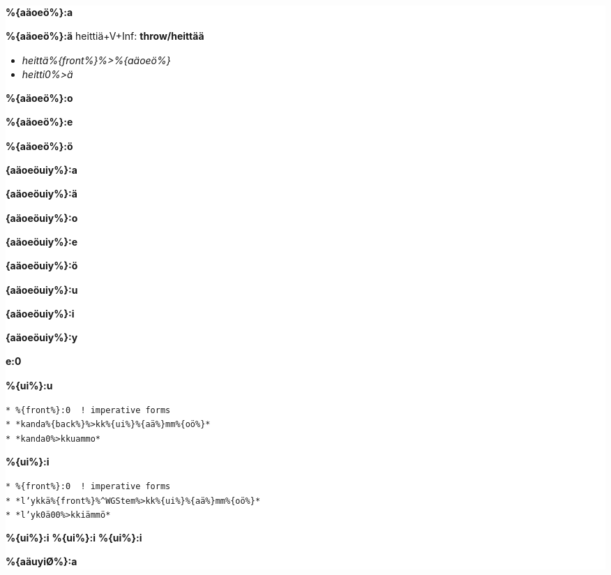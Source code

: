 













**%{aäoeö%}:a**

**%{aäoeö%}:ä**
heittiä+V+Inf: **throw/heittää**
* *heittä%{front%}%>%{aäoeö%}*
* *heitti0%>ä*

**%{aäoeö%}:o**

**%{aäoeö%}:e**

**%{aäoeö%}:ö**

**{aäoeöuiy%}:a**

**{aäoeöuiy%}:ä**

**{aäoeöuiy%}:o**

**{aäoeöuiy%}:e**

**{aäoeöuiy%}:ö**

**{aäoeöuiy%}:u**

**{aäoeöuiy%}:i**

**{aäoeöuiy%}:y**


**e:0**


**%{ui%}:u**
```
* %{front%}:0  ! imperative forms
* *kanda%{back%}%>kk%{ui%}%{aä%}mm%{oö%}*
* *kanda0%>kkuammo*
```

**%{ui%}:i**
```
* %{front%}:0  ! imperative forms
* *lʼykkä%{front%}%^WGStem%>kk%{ui%}%{aä%}mm%{oö%}*
* *lʼyk0ä00%>kkiämmö*
```

**%{ui%}:i**
**%{ui%}:i**
**%{ui%}:i**



**%{aäuyiØ%}:a**
